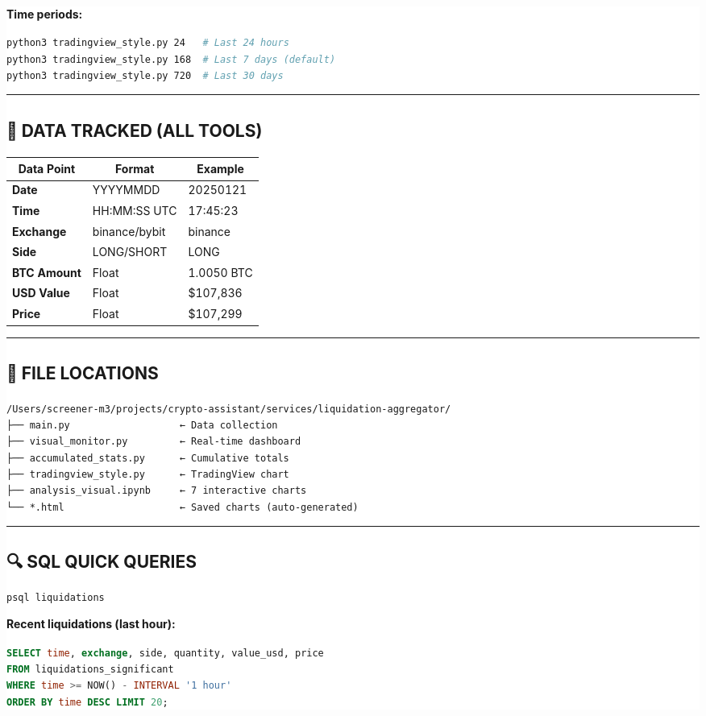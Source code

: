**Time periods:**
```bash
python3 tradingview_style.py 24   # Last 24 hours
python3 tradingview_style.py 168  # Last 7 days (default)
python3 tradingview_style.py 720  # Last 30 days
```

---

## 🎯 DATA TRACKED (ALL TOOLS)

| Data Point | Format | Example |
|------------|--------|---------|
| **Date** | YYYYMMDD | 20250121 |
| **Time** | HH:MM:SS UTC | 17:45:23 |
| **Exchange** | binance/bybit | binance |
| **Side** | LONG/SHORT | LONG |
| **BTC Amount** | Float | 1.0050 BTC |
| **USD Value** | Float | $107,836 |
| **Price** | Float | $107,299 |

---

## 📁 FILE LOCATIONS

```
/Users/screener-m3/projects/crypto-assistant/services/liquidation-aggregator/
├── main.py                   ← Data collection
├── visual_monitor.py         ← Real-time dashboard
├── accumulated_stats.py      ← Cumulative totals
├── tradingview_style.py      ← TradingView chart
├── analysis_visual.ipynb     ← 7 interactive charts
└── *.html                    ← Saved charts (auto-generated)
```

---

## 🔍 SQL QUICK QUERIES

```bash
psql liquidations
```

**Recent liquidations (last hour):**
```sql
SELECT time, exchange, side, quantity, value_usd, price
FROM liquidations_significant
WHERE time >= NOW() - INTERVAL '1 hour'
ORDER BY time DESC LIMIT 20;
```
